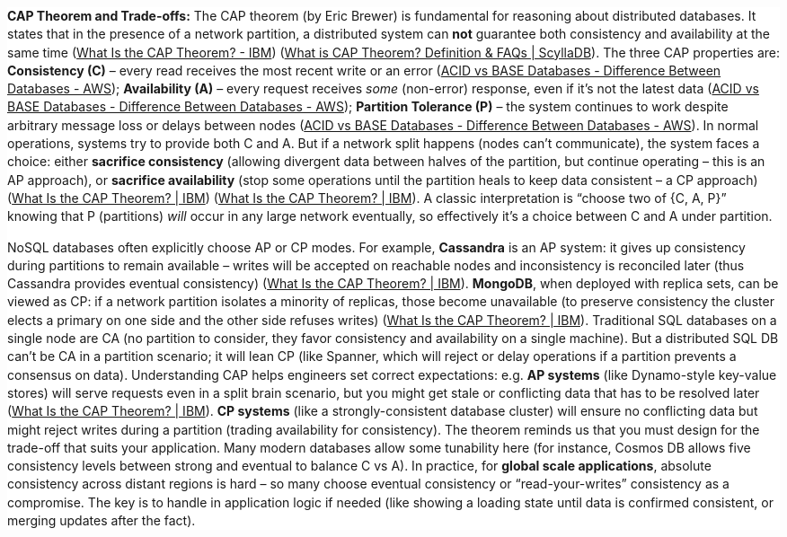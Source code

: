 **CAP Theorem and Trade-offs:** The CAP theorem (by Eric Brewer) is fundamental for reasoning about distributed databases. It states that in the presence of a network partition, a distributed system can **not** guarantee both consistency and availability at the same time ([What Is the CAP Theorem? - IBM](https://www.ibm.com/think/topics/cap-theorem#:~:text=What%20Is%20the%20CAP%20Theorem%3F,consistency%2C%20availability%20and%20partition%20tolerance)) ([What is CAP Theorem? Definition & FAQs | ScyllaDB](https://www.scylladb.com/glossary/cap-theorem/#:~:text=What%20is%20CAP%20Theorem%3F%20Definition,it%20experiences%20a%20network%20failure)). The three CAP properties are: **Consistency (C)** – every read receives the most recent write or an error ([ACID vs BASE Databases - Difference Between Databases - AWS](https://aws.amazon.com/compare/the-difference-between-acid-and-base-database/#:~:text=,messages%20between%20the%20distributed%20nodes)); **Availability (A)** – every request receives *some* (non-error) response, even if it’s not the latest data ([ACID vs BASE Databases - Difference Between Databases - AWS](https://aws.amazon.com/compare/the-difference-between-acid-and-base-database/#:~:text=,messages%20between%20the%20distributed%20nodes)); **Partition Tolerance (P)** – the system continues to work despite arbitrary message loss or delays between nodes ([ACID vs BASE Databases - Difference Between Databases - AWS](https://aws.amazon.com/compare/the-difference-between-acid-and-base-database/#:~:text=,messages%20between%20the%20distributed%20nodes)). In normal operations, systems try to provide both C and A. But if a network split happens (nodes can’t communicate), the system faces a choice: either **sacrifice consistency** (allowing divergent data between halves of the partition, but continue operating – this is an AP approach), or **sacrifice availability** (stop some operations until the partition heals to keep data consistent – a CP approach) ([What Is the CAP Theorem? | IBM](https://www.ibm.com/think/topics/cap-theorem#:~:text=,until%20the%20partition%20is%20resolved)) ([What Is the CAP Theorem? | IBM](https://www.ibm.com/think/topics/cap-theorem#:~:text=,the%20AP%20databases%20typically%20resync)). A classic interpretation is “choose two of {C, A, P}” knowing that P (partitions) *will* occur in any large network eventually, so effectively it’s a choice between C and A under partition.

NoSQL databases often explicitly choose AP or CP modes. For example, **Cassandra** is an AP system: it gives up consistency during partitions to remain available – writes will be accepted on reachable nodes and inconsistency is reconciled later (thus Cassandra provides eventual consistency) ([What Is the CAP Theorem? | IBM](https://www.ibm.com/think/topics/cap-theorem#:~:text=match%20at%20L126%20Relative%20to,provides%20eventual%20consistency%20by%20allowing)). **MongoDB**, when deployed with replica sets, can be viewed as CP: if a network partition isolates a minority of replicas, those become unavailable (to preserve consistency the cluster elects a primary on one side and the other side refuses writes) ([What Is the CAP Theorem? | IBM](https://www.ibm.com/think/topics/cap-theorem#:~:text=match%20at%20L99%20MongoDB%C2%A0is%20a,store%E2%80%94it%20resolves%20network%20partitions%20by)). Traditional SQL databases on a single node are CA (no partition to consider, they favor consistency and availability on a single machine). But a distributed SQL DB can’t be CA in a partition scenario; it will lean CP (like Spanner, which will reject or delay operations if a partition prevents a consensus on data). Understanding CAP helps engineers set correct expectations: e.g. **AP systems** (like Dynamo-style key-value stores) will serve requests even in a split brain scenario, but you might get stale or conflicting data that has to be resolved later ([What Is the CAP Theorem? | IBM](https://www.ibm.com/think/topics/cap-theorem#:~:text=Relative%20to%20the%20CAP%20theorem%2C,provides%20eventual%20consistency%20by%20allowing)). **CP systems** (like a strongly-consistent database cluster) will ensure no conflicting data but might reject writes during a partition (trading availability for consistency). The theorem reminds us that you must design for the trade-off that suits your application. Many modern databases allow some tunability here (for instance, Cosmos DB allows five consistency levels between strong and eventual to balance C vs A). In practice, for **global scale applications**, absolute consistency across distant regions is hard – so many choose eventual consistency or “read-your-writes” consistency as a compromise. The key is to handle in application logic if needed (like showing a loading state until data is confirmed consistent, or merging updates after the fact).
